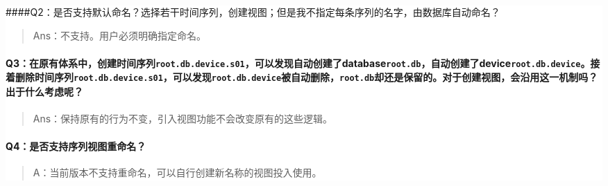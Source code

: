 ####Q2：是否支持默认命名？选择若干时间序列，创建视图；但是我不指定每条序列的名字，由数据库自动命名？

> Ans：不支持。用户必须明确指定命名。

#### Q3：在原有体系中，创建时间序列`root.db.device.s01`，可以发现自动创建了database`root.db`，自动创建了device`root.db.device`。接着删除时间序列`root.db.device.s01`，可以发现`root.db.device`被自动删除，`root.db`却还是保留的。对于创建视图，会沿用这一机制吗？出于什么考虑呢？

> Ans：保持原有的行为不变，引入视图功能不会改变原有的这些逻辑。

#### Q4：是否支持序列视图重命名？

> A：当前版本不支持重命名，可以自行创建新名称的视图投入使用。